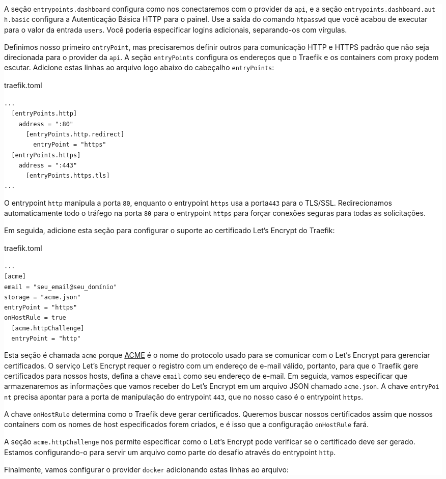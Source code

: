 A seção `entrypoints.dashboard` configura como nos conectaremos com o provider da `api`, e a seção `entrypoints.dashboard.auth.basic` configura a Autenticação Básica HTTP para o painel. Use a saída do comando `htpasswd` que você acabou de executar para o valor da entrada `users`. Você poderia especificar logins adicionais, separando-os com vírgulas.

Definimos nosso primeiro `entryPoint`, mas precisaremos definir outros para comunicação HTTP e HTTPS padrão que não seja direcionada para o provider da `api`. A seção `entryPoints` configura os endereços que o Traefik e os containers com proxy podem escutar. Adicione estas linhas ao arquivo logo abaixo do cabeçalho `entryPoints`:

traefik.toml

    ...
      [entryPoints.http]
        address = ":80"
          [entryPoints.http.redirect]
            entryPoint = "https"
      [entryPoints.https]
        address = ":443"
          [entryPoints.https.tls]
    ...

O entrypoint `http` manipula a porta `80`, enquanto o entrypoint `https` usa a porta`443` para o TLS/SSL. Redirecionamos automaticamente todo o tráfego na porta `80` para o entrypoint `https` para forçar conexões seguras para todas as solicitações.

Em seguida, adicione esta seção para configurar o suporte ao certificado Let’s Encrypt do Traefik:

traefik.toml

    ...
    [acme]
    email = "seu_email@seu_domínio"
    storage = "acme.json"
    entryPoint = "https"
    onHostRule = true
      [acme.httpChallenge]
      entryPoint = "http"

Esta seção é chamada `acme` porque [ACME](https://github.com/ietf-wg-acme/acme/) é o nome do protocolo usado para se comunicar com o Let’s Encrypt para gerenciar certificados. O serviço Let’s Encrypt requer o registro com um endereço de e-mail válido, portanto, para que o Traefik gere certificados para nossos hosts, defina a chave `email` como seu endereço de e-mail. Em seguida, vamos especificar que armazenaremos as informações que vamos receber do Let’s Encrypt em um arquivo JSON chamado `acme.json`. A chave `entryPoint` precisa apontar para a porta de manipulação do entrypoint `443`, que no nosso caso é o entrypoint `https`.

A chave `onHostRule` determina como o Traefik deve gerar certificados. Queremos buscar nossos certificados assim que nossos containers com os nomes de host especificados forem criados, e é isso que a configuração `onHostRule` fará.

A seção `acme.httpChallenge` nos permite especificar como o Let’s Encrypt pode verificar se o certificado deve ser gerado. Estamos configurando-o para servir um arquivo como parte do desafio através do entrypoint `http`.

Finalmente, vamos configurar o provider `docker` adicionando estas linhas ao arquivo:
